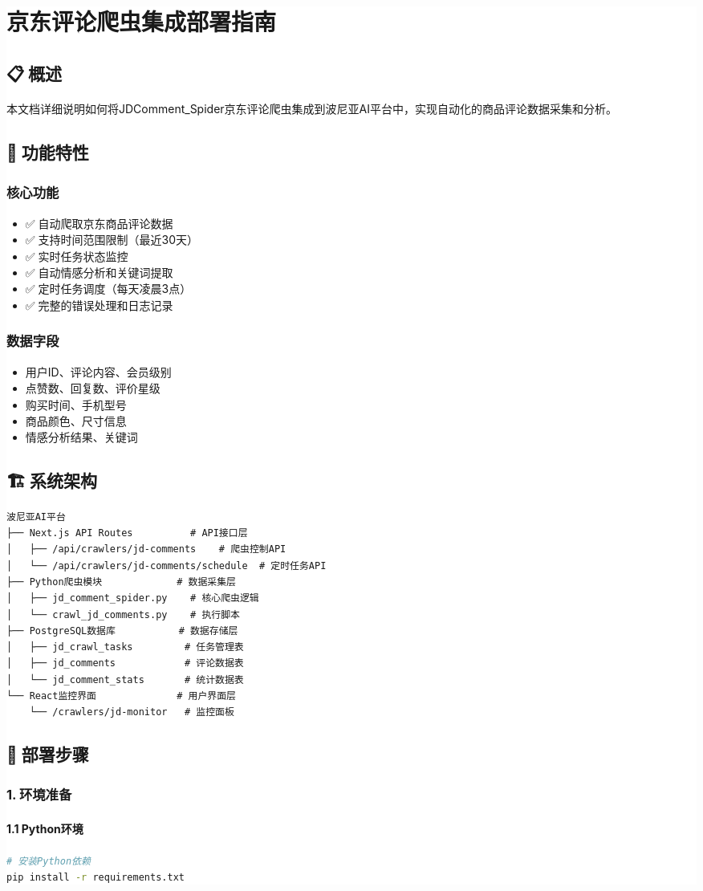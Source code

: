 # 京东评论爬虫集成部署指南

## 📋 概述

本文档详细说明如何将JDComment_Spider京东评论爬虫集成到波尼亚AI平台中，实现自动化的商品评论数据采集和分析。

## 🎯 功能特性

### 核心功能
- ✅ 自动爬取京东商品评论数据
- ✅ 支持时间范围限制（最近30天）
- ✅ 实时任务状态监控
- ✅ 自动情感分析和关键词提取
- ✅ 定时任务调度（每天凌晨3点）
- ✅ 完整的错误处理和日志记录

### 数据字段
- 用户ID、评论内容、会员级别
- 点赞数、回复数、评价星级
- 购买时间、手机型号
- 商品颜色、尺寸信息
- 情感分析结果、关键词

## 🏗️ 系统架构

```
波尼亚AI平台
├── Next.js API Routes          # API接口层
│   ├── /api/crawlers/jd-comments    # 爬虫控制API
│   └── /api/crawlers/jd-comments/schedule  # 定时任务API
├── Python爬虫模块             # 数据采集层
│   ├── jd_comment_spider.py    # 核心爬虫逻辑
│   └── crawl_jd_comments.py    # 执行脚本
├── PostgreSQL数据库           # 数据存储层
│   ├── jd_crawl_tasks         # 任务管理表
│   ├── jd_comments            # 评论数据表
│   └── jd_comment_stats       # 统计数据表
└── React监控界面              # 用户界面层
    └── /crawlers/jd-monitor   # 监控面板
```

## 🚀 部署步骤

### 1. 环境准备

#### 1.1 Python环境
```bash
# 安装Python依赖
pip install -r requirements.txt
```
